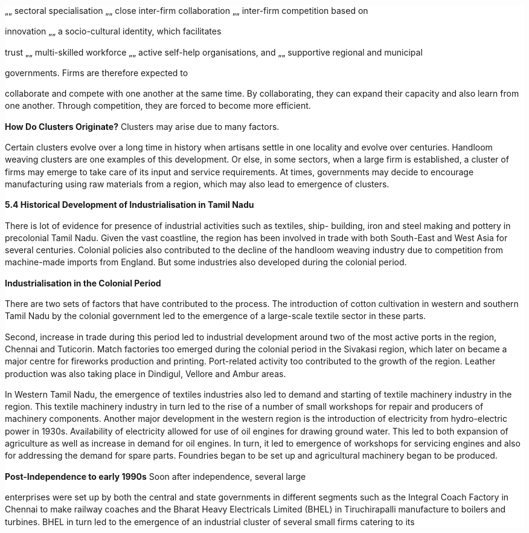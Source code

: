 

  

„„ sectoral specialisation „„ close inter-firm collaboration „„ inter-firm competition based on

innovation „„ a socio-cultural identity, which facilitates

trust „„ multi-skilled workforce „„ active self-help organisations, and „„ supportive regional and municipal

governments. Firms are therefore expected to

collaborate and compete with one another at the same time. By collaborating, they can expand their capacity and also learn from one another. Through competition, they are forced to become more efficient.

**How Do Clusters Originate?** Clusters may arise due to many factors.

Certain clusters evolve over a long time in history when artisans settle in one locality and evolve over centuries. Handloom weaving clusters are one examples of this development. Or else, in some sectors, when a large firm is established, a cluster of firms may emerge to take care of its input and service requirements. At times, governments may decide to encourage manufacturing using raw materials from a region, which may also lead to emergence of clusters.

**5.4 Historical Development of Industrialisation in Tamil Nadu**

There is lot of evidence for presence of industrial activities such as textiles, ship- building, iron and steel making and pottery in precolonial Tamil Nadu. Given the vast coastline, the region has been involved in trade with both South-East and West Asia for several centuries. Colonial policies also contributed to the decline of the handloom weaving industry due to competition from machine-made imports from England. But some industries also developed during the colonial period.  

**Industrialisation in the Colonial Period**

There are two sets of factors that have contributed to the process. The introduction of cotton cultivation in western and southern Tamil Nadu by the colonial government led to the emergence of a large-scale textile sector in these parts.

Second, increase in trade during this period led to industrial development around two of the most active ports in the region, Chennai and Tuticorin. Match factories too emerged during the colonial period in the Sivakasi region, which later on became a major centre for fireworks production and printing. Port-related activity too contributed to the growth of the region. Leather production was also taking place in Dindigul, Vellore and Ambur areas.

In Western Tamil Nadu, the emergence of textiles industries also led to demand and starting of textile machinery industry in the region. This textile machinery industry in turn led to the rise of a number of small workshops for repair and producers of machinery components. Another major development in the western region is the introduction of electricity from hydro-electric power in 1930s. Availability of electricity allowed for use of oil engines for drawing ground water. This led to both expansion of agriculture as well as increase in demand for oil engines. In turn, it led to emergence of workshops for servicing engines and also for addressing the demand for spare parts. Foundries began to be set up and agricultural machinery began to be produced.

**Post-Independence to early 1990s** Soon after independence, several large

enterprises were set up by both the central and state governments in different segments such as the Integral Coach Factory in Chennai to make railway coaches and the Bharat Heavy Electricals Limited (BHEL) in Tiruchirapalli manufacture to boilers and turbines. BHEL in turn led to the emergence of an industrial cluster of several small firms catering to its

